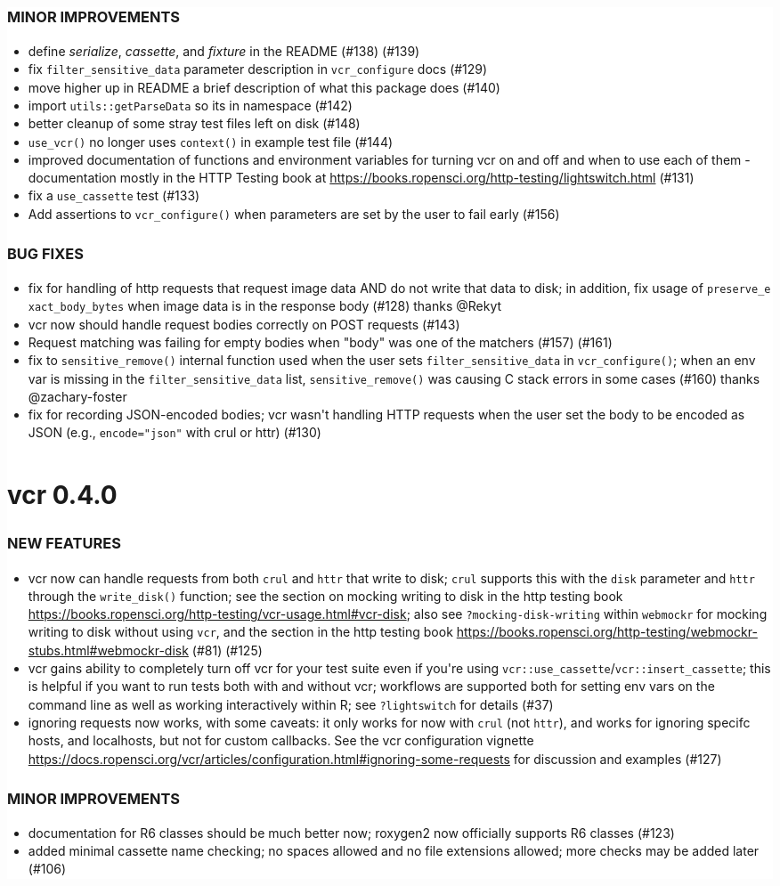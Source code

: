 ### MINOR IMPROVEMENTS

* define _serialize_, _cassette_, and _fixture_ in the README (#138) (#139)
* fix `filter_sensitive_data` parameter description in `vcr_configure` docs  (#129)
* move higher up in README a brief description of what this package does (#140)
* import `utils::getParseData` so its in namespace (#142)
* better cleanup of some stray test files left on disk (#148)
* `use_vcr()` no longer uses `context()` in example test file (#144)
* improved documentation of functions and environment variables for turning vcr on and off and when to use each of them - documentation mostly in the HTTP Testing book at https://books.ropensci.org/http-testing/lightswitch.html (#131)
* fix a `use_cassette` test (#133)
* Add assertions to `vcr_configure()` when parameters are set by the user to fail early (#156)

### BUG FIXES

* fix for handling of http requests that request image data AND do not write that data to disk; in addition, fix usage of `preserve_exact_body_bytes` when image data is in the response body (#128) thanks @Rekyt
* vcr now should handle request bodies correctly on POST requests (#143)
* Request matching was failing for empty bodies when "body" was one of the matchers (#157) (#161)
* fix to `sensitive_remove()` internal function used when the user sets `filter_sensitive_data` in `vcr_configure()`; when an env var is missing in the `filter_sensitive_data` list, `sensitive_remove()` was causing C stack errors in some cases (#160) thanks @zachary-foster
* fix for recording JSON-encoded bodies; vcr wasn't handling HTTP requests when the user set the body to be encoded as JSON (e.g., `encode="json"` with crul or httr) (#130)


vcr 0.4.0
=========

### NEW FEATURES

* vcr now can handle requests from both `crul` and `httr` that write to disk; `crul` supports this with the `disk` parameter and `httr` through the `write_disk()` function; see the section on mocking writing to disk in the http testing book https://books.ropensci.org/http-testing/vcr-usage.html#vcr-disk; also see `?mocking-disk-writing` within `webmockr` for mocking writing to disk without using `vcr`, and the section in the http testing book https://books.ropensci.org/http-testing/webmockr-stubs.html#webmockr-disk  (#81) (#125)
* vcr gains ability to completely turn off vcr for your test suite even if you're using `vcr::use_cassette`/`vcr::insert_cassette`; this is helpful if you want to run tests both with and without vcr; workflows are supported both for setting env vars on the command line as well as working interactively within R; see `?lightswitch` for details (#37)
* ignoring requests now works, with some caveats: it only works for now with `crul` (not `httr`), and works for ignoring specifc hosts, and localhosts, but not for custom callbacks. See the vcr configuration vignette https://docs.ropensci.org/vcr/articles/configuration.html#ignoring-some-requests for discussion and examples (#127)

### MINOR IMPROVEMENTS

* documentation for R6 classes should be much better now; roxygen2 now officially supports R6 classes (#123)
* added minimal cassette name checking; no spaces allowed and no file extensions allowed; more checks may be added later (#106)

